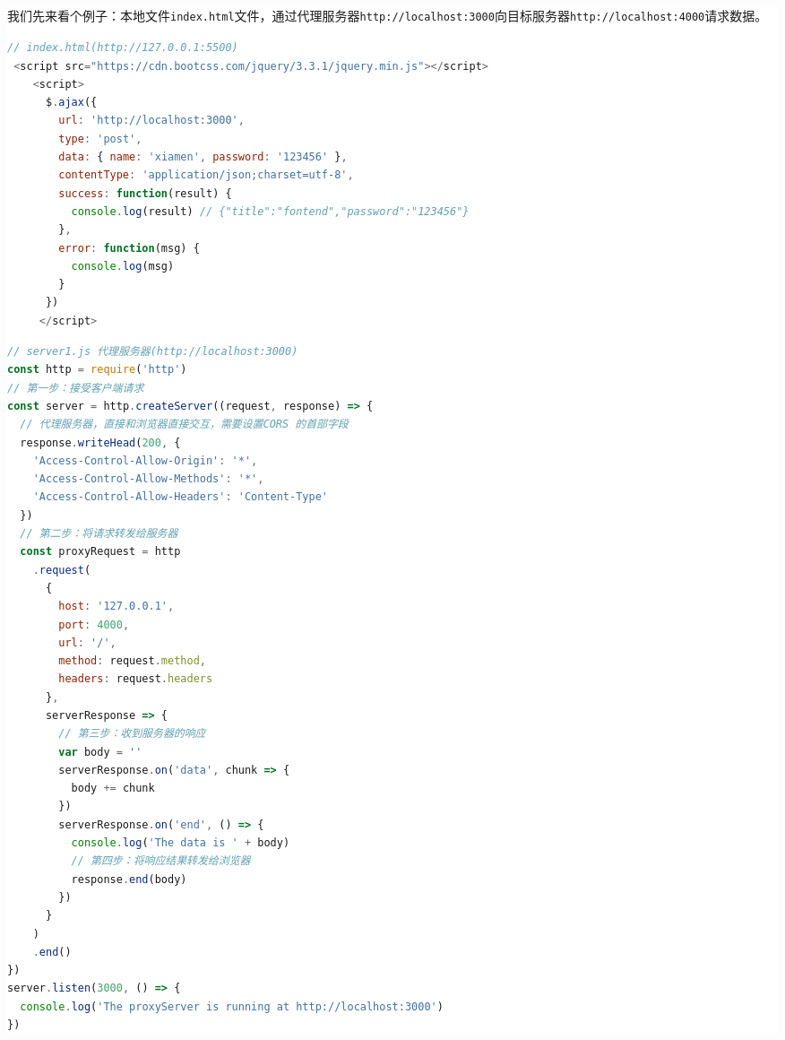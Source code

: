 
我们先来看个例子：本地文件`index.html`文件，通过代理服务器`http://localhost:3000`向目标服务器`http://localhost:4000`请求数据。

```JavaScript
// index.html(http://127.0.0.1:5500)
 <script src="https://cdn.bootcss.com/jquery/3.3.1/jquery.min.js"></script>
    <script>
      $.ajax({
        url: 'http://localhost:3000',
        type: 'post',
        data: { name: 'xiamen', password: '123456' },
        contentType: 'application/json;charset=utf-8',
        success: function(result) {
          console.log(result) // {"title":"fontend","password":"123456"}
        },
        error: function(msg) {
          console.log(msg)
        }
      })
     </script>
```

```JavaScript
// server1.js 代理服务器(http://localhost:3000)
const http = require('http')
// 第一步：接受客户端请求
const server = http.createServer((request, response) => {
  // 代理服务器，直接和浏览器直接交互，需要设置CORS 的首部字段
  response.writeHead(200, {
    'Access-Control-Allow-Origin': '*',
    'Access-Control-Allow-Methods': '*',
    'Access-Control-Allow-Headers': 'Content-Type'
  })
  // 第二步：将请求转发给服务器
  const proxyRequest = http
    .request(
      {
        host: '127.0.0.1',
        port: 4000,
        url: '/',
        method: request.method,
        headers: request.headers
      },
      serverResponse => {
        // 第三步：收到服务器的响应
        var body = ''
        serverResponse.on('data', chunk => {
          body += chunk
        })
        serverResponse.on('end', () => {
          console.log('The data is ' + body)
          // 第四步：将响应结果转发给浏览器
          response.end(body)
        })
      }
    )
    .end()
})
server.listen(3000, () => {
  console.log('The proxyServer is running at http://localhost:3000')
})
```
